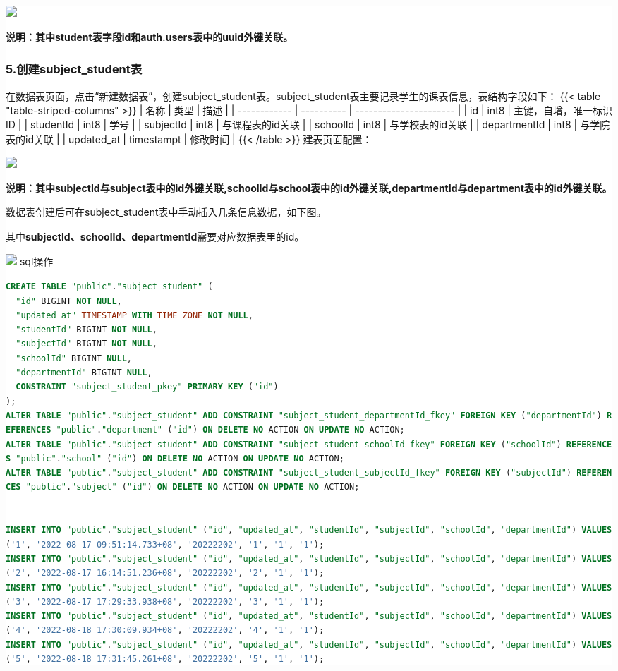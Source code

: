 <img src="/docs/img/super-9.jpg">
   
**说明：其中student表字段id和auth.users表中的uuid外键关联。**

### 5.创建subject_student表

在数据表页面，点击“新建数据表”，创建subject_student表。subject_student表主要记录学生的课表信息，表结构字段如下：
{{< table "table-striped-columns" >}}
| 名称         | 类型       | 描述                   |
| ------------ | ---------- | ---------------------- |
| id           | int8       | 主键，自增，唯一标识ID |
| studentId    | int8       | 学号                   |
| subjectId    | int8       | 与课程表的id关联       |
| schoolId     | int8       | 与学校表的id关联       |
| departmentId | int8       | 与学院表的id关联       |
| updated_at   | timestampt | 修改时间               |
 {{< /table >}}
建表页面配置：

<img src="/docs/img/super-10.jpg">

**说明：其中subjectId与subject表中的id外键关联,schoolId与school表中的id外键关联,departmentId与****department****表中的id外键关联。**

数据表创建后可在subject_student表中手动插入几条信息数据，如下图。

其中**subjectId、schoolId、departmentId**需要对应数据表里的id。

<img src="/docs/img/super-11.png">
sql操作

```SQL
CREATE TABLE "public"."subject_student" ( 
  "id" BIGINT NOT NULL,
  "updated_at" TIMESTAMP WITH TIME ZONE NOT NULL,
  "studentId" BIGINT NOT NULL,
  "subjectId" BIGINT NOT NULL,
  "schoolId" BIGINT NULL,
  "departmentId" BIGINT NULL,
  CONSTRAINT "subject_student_pkey" PRIMARY KEY ("id")
);
ALTER TABLE "public"."subject_student" ADD CONSTRAINT "subject_student_departmentId_fkey" FOREIGN KEY ("departmentId") REFERENCES "public"."department" ("id") ON DELETE NO ACTION ON UPDATE NO ACTION;
ALTER TABLE "public"."subject_student" ADD CONSTRAINT "subject_student_schoolId_fkey" FOREIGN KEY ("schoolId") REFERENCES "public"."school" ("id") ON DELETE NO ACTION ON UPDATE NO ACTION;
ALTER TABLE "public"."subject_student" ADD CONSTRAINT "subject_student_subjectId_fkey" FOREIGN KEY ("subjectId") REFERENCES "public"."subject" ("id") ON DELETE NO ACTION ON UPDATE NO ACTION;


INSERT INTO "public"."subject_student" ("id", "updated_at", "studentId", "subjectId", "schoolId", "departmentId") VALUES ('1', '2022-08-17 09:51:14.733+08', '20222202', '1', '1', '1');
INSERT INTO "public"."subject_student" ("id", "updated_at", "studentId", "subjectId", "schoolId", "departmentId") VALUES ('2', '2022-08-17 16:14:51.236+08', '20222202', '2', '1', '1');
INSERT INTO "public"."subject_student" ("id", "updated_at", "studentId", "subjectId", "schoolId", "departmentId") VALUES ('3', '2022-08-17 17:29:33.938+08', '20222202', '3', '1', '1');
INSERT INTO "public"."subject_student" ("id", "updated_at", "studentId", "subjectId", "schoolId", "departmentId") VALUES ('4', '2022-08-18 17:30:09.934+08', '20222202', '4', '1', '1');
INSERT INTO "public"."subject_student" ("id", "updated_at", "studentId", "subjectId", "schoolId", "departmentId") VALUES ('5', '2022-08-18 17:31:45.261+08', '20222202', '5', '1', '1');
```
